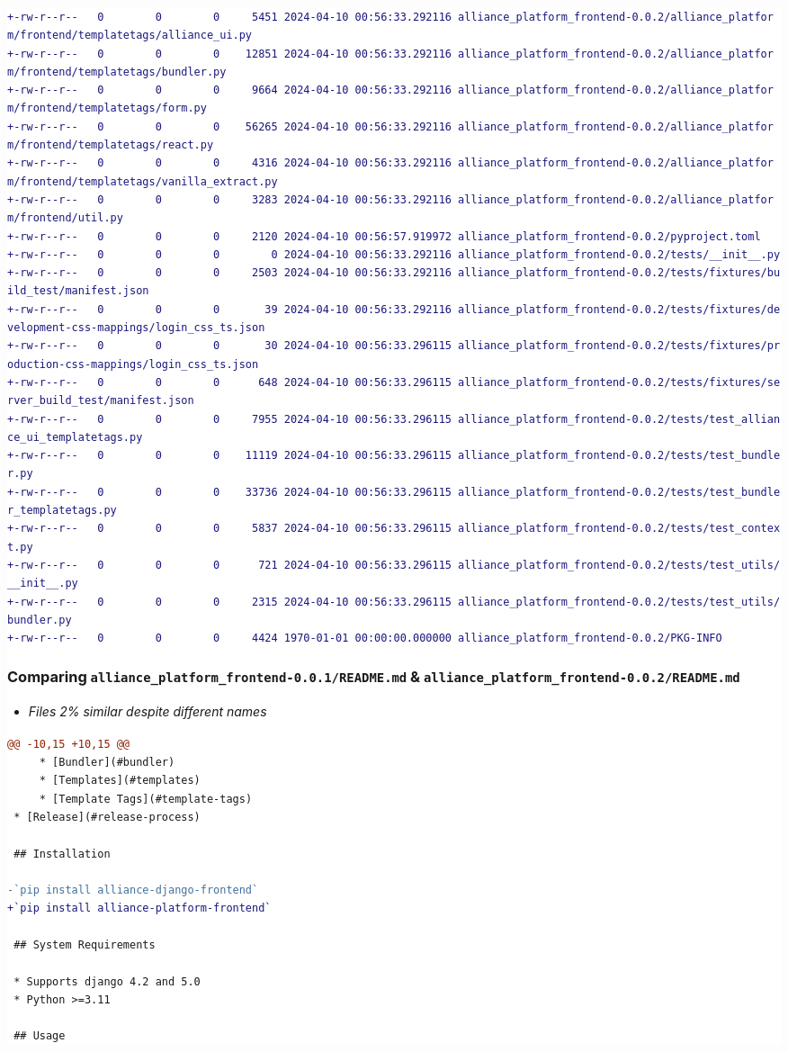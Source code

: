 ```diff
+-rw-r--r--   0        0        0     5451 2024-04-10 00:56:33.292116 alliance_platform_frontend-0.0.2/alliance_platform/frontend/templatetags/alliance_ui.py
+-rw-r--r--   0        0        0    12851 2024-04-10 00:56:33.292116 alliance_platform_frontend-0.0.2/alliance_platform/frontend/templatetags/bundler.py
+-rw-r--r--   0        0        0     9664 2024-04-10 00:56:33.292116 alliance_platform_frontend-0.0.2/alliance_platform/frontend/templatetags/form.py
+-rw-r--r--   0        0        0    56265 2024-04-10 00:56:33.292116 alliance_platform_frontend-0.0.2/alliance_platform/frontend/templatetags/react.py
+-rw-r--r--   0        0        0     4316 2024-04-10 00:56:33.292116 alliance_platform_frontend-0.0.2/alliance_platform/frontend/templatetags/vanilla_extract.py
+-rw-r--r--   0        0        0     3283 2024-04-10 00:56:33.292116 alliance_platform_frontend-0.0.2/alliance_platform/frontend/util.py
+-rw-r--r--   0        0        0     2120 2024-04-10 00:56:57.919972 alliance_platform_frontend-0.0.2/pyproject.toml
+-rw-r--r--   0        0        0        0 2024-04-10 00:56:33.292116 alliance_platform_frontend-0.0.2/tests/__init__.py
+-rw-r--r--   0        0        0     2503 2024-04-10 00:56:33.292116 alliance_platform_frontend-0.0.2/tests/fixtures/build_test/manifest.json
+-rw-r--r--   0        0        0       39 2024-04-10 00:56:33.292116 alliance_platform_frontend-0.0.2/tests/fixtures/development-css-mappings/login_css_ts.json
+-rw-r--r--   0        0        0       30 2024-04-10 00:56:33.296115 alliance_platform_frontend-0.0.2/tests/fixtures/production-css-mappings/login_css_ts.json
+-rw-r--r--   0        0        0      648 2024-04-10 00:56:33.296115 alliance_platform_frontend-0.0.2/tests/fixtures/server_build_test/manifest.json
+-rw-r--r--   0        0        0     7955 2024-04-10 00:56:33.296115 alliance_platform_frontend-0.0.2/tests/test_alliance_ui_templatetags.py
+-rw-r--r--   0        0        0    11119 2024-04-10 00:56:33.296115 alliance_platform_frontend-0.0.2/tests/test_bundler.py
+-rw-r--r--   0        0        0    33736 2024-04-10 00:56:33.296115 alliance_platform_frontend-0.0.2/tests/test_bundler_templatetags.py
+-rw-r--r--   0        0        0     5837 2024-04-10 00:56:33.296115 alliance_platform_frontend-0.0.2/tests/test_context.py
+-rw-r--r--   0        0        0      721 2024-04-10 00:56:33.296115 alliance_platform_frontend-0.0.2/tests/test_utils/__init__.py
+-rw-r--r--   0        0        0     2315 2024-04-10 00:56:33.296115 alliance_platform_frontend-0.0.2/tests/test_utils/bundler.py
+-rw-r--r--   0        0        0     4424 1970-01-01 00:00:00.000000 alliance_platform_frontend-0.0.2/PKG-INFO
```

### Comparing `alliance_platform_frontend-0.0.1/README.md` & `alliance_platform_frontend-0.0.2/README.md`

 * *Files 2% similar despite different names*

```diff
@@ -10,15 +10,15 @@
     * [Bundler](#bundler)
     * [Templates](#templates)
     * [Template Tags](#template-tags)
 * [Release](#release-process)
 
 ## Installation
 
-`pip install alliance-django-frontend`
+`pip install alliance-platform-frontend`
 
 ## System Requirements
 
 * Supports django 4.2 and 5.0
 * Python >=3.11
 
 ## Usage
```
